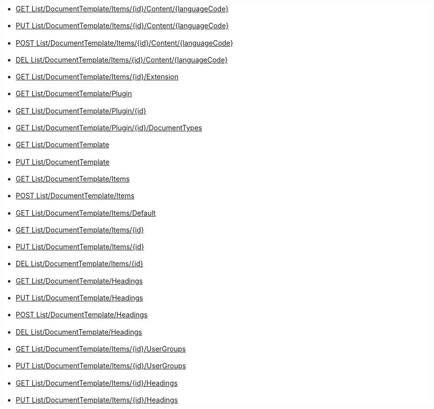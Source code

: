 * [GET List/DocumentTemplate/Items/{id}/Content/{languageCode}](v1DocumentTemplateList_GetDocumentTemplateStreamFromId.md)

* [PUT List/DocumentTemplate/Items/{id}/Content/{languageCode}](v1DocumentTemplateList_SaveDocumentTemplateStream.md)

* [POST List/DocumentTemplate/Items/{id}/Content/{languageCode}](v1DocumentTemplateList_CreateDefaultDocumentTemplateLanguage.md)

* [DEL List/DocumentTemplate/Items/{id}/Content/{languageCode}](v1DocumentTemplateList_DeleteDocumentTemplateLanguage.md)

* [GET List/DocumentTemplate/Items/{id}/Extension](v1DocumentTemplateList_GetDocumentTemplateExtension.md)

* [GET List/DocumentTemplate/Plugin](v1DocumentTemplateList_GetPluginList.md)

* [GET List/DocumentTemplate/Plugin/{id}](v1DocumentTemplateList_GetPluginCapabilities.md)

* [GET List/DocumentTemplate/Plugin/{id}/DocumentTypes](v1DocumentTemplateList_GetDocumentTypesForPlugin.md)


* [GET List/DocumentTemplate](v1DocumentTemplateList_GetListDefinition.md)

* [PUT List/DocumentTemplate](v1DocumentTemplateList_SetListDefinition.md)

* [GET List/DocumentTemplate/Items](v1DocumentTemplateList_GetAllDocumentTemplateEntity.md)

* [POST List/DocumentTemplate/Items](v1DocumentTemplateList_PostDocumentTemplateEntity.md)

* [GET List/DocumentTemplate/Items/Default](v1DocumentTemplateList_CreateDefaultDocumentTemplateEntity.md)

* [GET List/DocumentTemplate/Items/{id}](v1DocumentTemplateList_GetDocumentTemplateEntity.md)

* [PUT List/DocumentTemplate/Items/{id}](v1DocumentTemplateList_PutDocumentTemplateEntity.md)

* [DEL List/DocumentTemplate/Items/{id}](v1DocumentTemplateList_DeleteDocumentTemplateEntity.md)

* [GET List/DocumentTemplate/Headings](v1DocumentTemplateList_GetDocumentTemplateEntityHeadings.md)

* [PUT List/DocumentTemplate/Headings](v1DocumentTemplateList_PutDocumentTemplateEntityHeadings.md)

* [POST List/DocumentTemplate/Headings](v1DocumentTemplateList_PostDocumentTemplateEntityHeading.md)

* [DEL List/DocumentTemplate/Headings](v1DocumentTemplateList_DeleteDocumentTemplateEntityHeadings.md)

* [GET List/DocumentTemplate/Items/{id}/UserGroups](v1DocumentTemplateList_GetDocumentTemplateEntityUserGroupsForListItem.md)

* [PUT List/DocumentTemplate/Items/{id}/UserGroups](v1DocumentTemplateList_PutDocumentTemplateEntityUserGroupsForListItem.md)

* [GET List/DocumentTemplate/Items/{id}/Headings](v1DocumentTemplateList_GetDocumentTemplateEntityHeadingsForListItem.md)

* [PUT List/DocumentTemplate/Items/{id}/Headings](v1DocumentTemplateList_PutDocumentTemplateEntityHeadingsForListItem.md)
